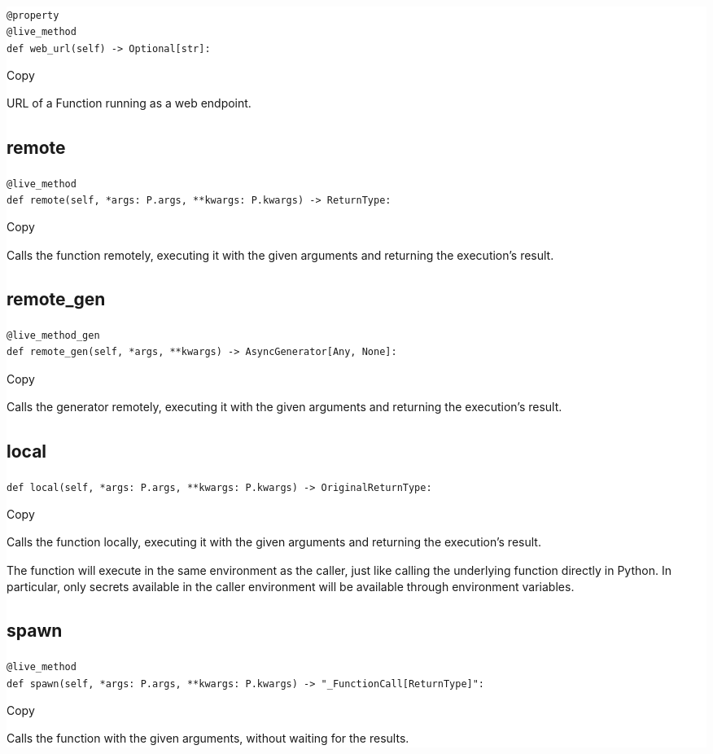     
    
    @property
    @live_method
    def web_url(self) -> Optional[str]:

Copy

URL of a Function running as a web endpoint.

## remote

    
    
    @live_method
    def remote(self, *args: P.args, **kwargs: P.kwargs) -> ReturnType:

Copy

Calls the function remotely, executing it with the given arguments and
returning the execution’s result.

## remote_gen

    
    
    @live_method_gen
    def remote_gen(self, *args, **kwargs) -> AsyncGenerator[Any, None]:

Copy

Calls the generator remotely, executing it with the given arguments and
returning the execution’s result.

## local

    
    
    def local(self, *args: P.args, **kwargs: P.kwargs) -> OriginalReturnType:

Copy

Calls the function locally, executing it with the given arguments and
returning the execution’s result.

The function will execute in the same environment as the caller, just like
calling the underlying function directly in Python. In particular, only
secrets available in the caller environment will be available through
environment variables.

## spawn

    
    
    @live_method
    def spawn(self, *args: P.args, **kwargs: P.kwargs) -> "_FunctionCall[ReturnType]":

Copy

Calls the function with the given arguments, without waiting for the results.
